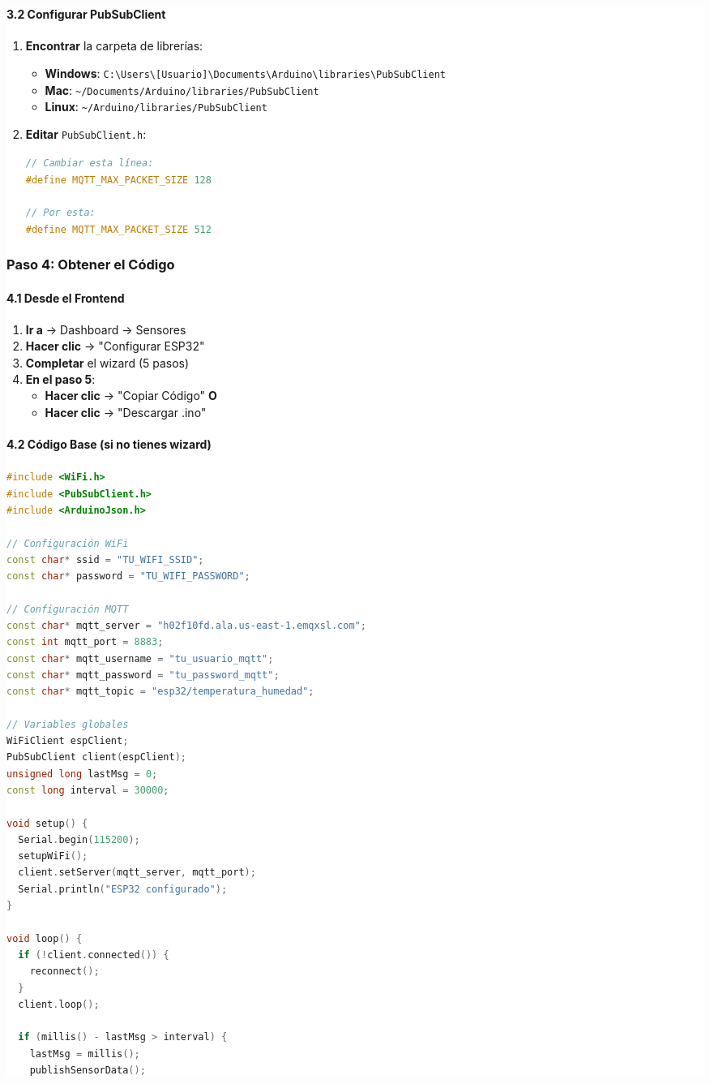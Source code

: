 #### **3.2 Configurar PubSubClient**
1. **Encontrar** la carpeta de librerías:
   - **Windows**: `C:\Users\[Usuario]\Documents\Arduino\libraries\PubSubClient`
   - **Mac**: `~/Documents/Arduino/libraries/PubSubClient`
   - **Linux**: `~/Arduino/libraries/PubSubClient`

2. **Editar** `PubSubClient.h`:
   ```cpp
   // Cambiar esta línea:
   #define MQTT_MAX_PACKET_SIZE 128
   
   // Por esta:
   #define MQTT_MAX_PACKET_SIZE 512
   ```

### **Paso 4: Obtener el Código**

#### **4.1 Desde el Frontend**
1. **Ir a** → Dashboard → Sensores
2. **Hacer clic** → "Configurar ESP32"
3. **Completar** el wizard (5 pasos)
4. **En el paso 5**:
   - **Hacer clic** → "Copiar Código" **O**
   - **Hacer clic** → "Descargar .ino"

#### **4.2 Código Base (si no tienes wizard)**
```cpp
#include <WiFi.h>
#include <PubSubClient.h>
#include <ArduinoJson.h>

// Configuración WiFi
const char* ssid = "TU_WIFI_SSID";
const char* password = "TU_WIFI_PASSWORD";

// Configuración MQTT
const char* mqtt_server = "h02f10fd.ala.us-east-1.emqxsl.com";
const int mqtt_port = 8883;
const char* mqtt_username = "tu_usuario_mqtt";
const char* mqtt_password = "tu_password_mqtt";
const char* mqtt_topic = "esp32/temperatura_humedad";

// Variables globales
WiFiClient espClient;
PubSubClient client(espClient);
unsigned long lastMsg = 0;
const long interval = 30000;

void setup() {
  Serial.begin(115200);
  setupWiFi();
  client.setServer(mqtt_server, mqtt_port);
  Serial.println("ESP32 configurado");
}

void loop() {
  if (!client.connected()) {
    reconnect();
  }
  client.loop();
  
  if (millis() - lastMsg > interval) {
    lastMsg = millis();
    publishSensorData();
```